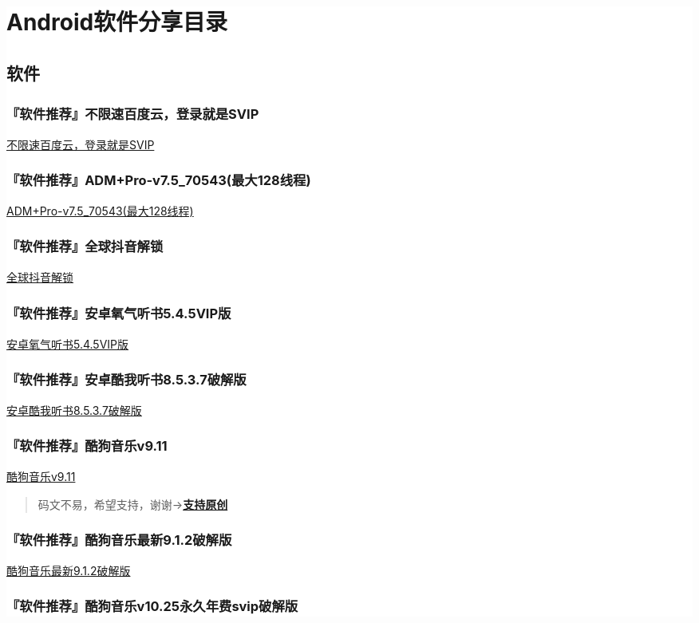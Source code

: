 
 # Android软件分享目录

## 软件

<span id="百度云"></span>

### 『软件推荐』不限速百度云，登录就是SVIP

[不限速百度云，登录就是SVIP](https://blog.csdn.net/qq923132714/article/details/88075012 "不限速百度云，登录就是SVIP")

<span id="ADM+Pro-v7.5_70543(最大128线程)"></span>

### 『软件推荐』ADM+Pro-v7.5_70543(最大128线程)

[ADM+Pro-v7.5_70543(最大128线程)](https://blog.csdn.net/qq923132714/article/details/88718709 "ADM+Pro-v7.5_70543(最大128线程)")


<span id="全球抖音解锁"></span>

### 『软件推荐』全球抖音解锁

[全球抖音解锁](https://blog.csdn.net/qq923132714/article/details/88300927 "全球抖音解锁")

<span id="安卓氧气听书5.4.5VIP版"></span>

### 『软件推荐』安卓氧气听书5.4.5VIP版

[安卓氧气听书5.4.5VIP版](https://blog.csdn.net/qq923132714/article/details/88392134 "安卓氧气听书5.4.5VIP版")

<span id="安卓酷我听书8.5.3.7破解版"></span>

### 『软件推荐』安卓酷我听书8.5.3.7破解版

[安卓酷我听书8.5.3.7破解版](https://blog.csdn.net/qq923132714/article/details/88570281 "安卓酷我听书8.5.3.7破解版")

<span id="酷狗音乐v9.11"></span>

### 『软件推荐』酷狗音乐v9.11

[酷狗音乐v9.11](https://blog.csdn.net/qq923132714/article/details/88636886 "酷狗音乐v9.11")

> 码文不易，希望支持，谢谢->**[支持原创](http://blog.csdn.net/qq923132714/article/details/79399145)**


<span id="酷狗音乐最新9.1.2破解版"></span>

### 『软件推荐』酷狗音乐最新9.1.2破解版

[酷狗音乐最新9.1.2破解版](https://blog.csdn.net/qq923132714/article/details/88659068 "酷狗音乐最新9.1.2破解版")

<span id="酷狗音乐v10.25永久年费svip破解版"></span>

### 『软件推荐』酷狗音乐v10.25永久年费svip破解版
